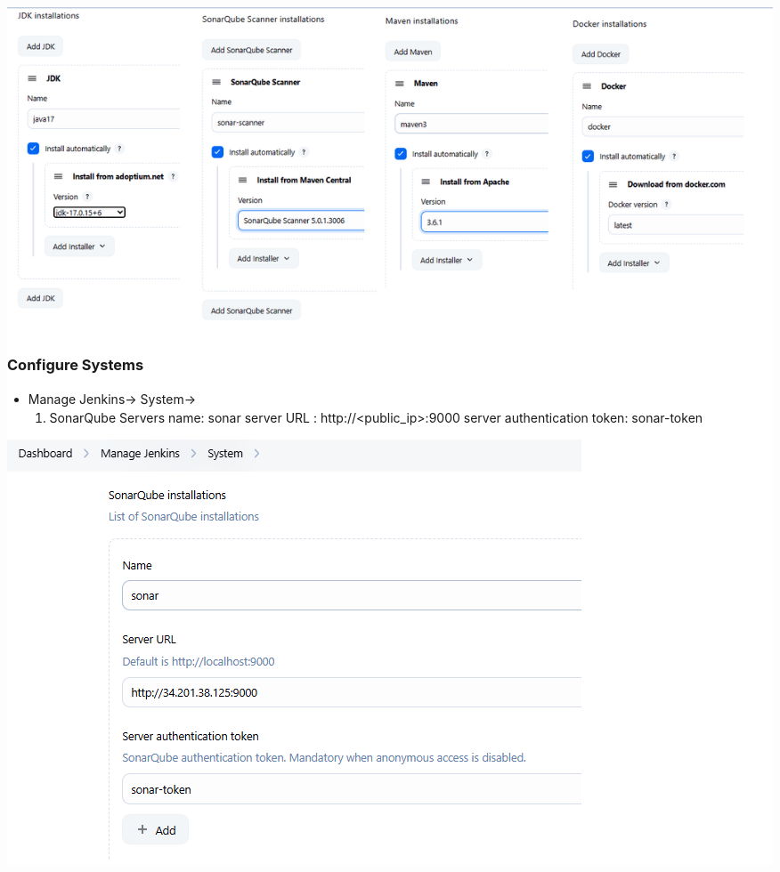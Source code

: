 ![alt text](.images/image-13.png)

 ### Configure Systems 
  - Manage Jenkins-> System-> 
	1. SonarQube Servers
	 name: sonar
	 server URL : http://<public_ip>:9000
	 server authentication token: sonar-token
    
![alt text](.images/image-14.png)
